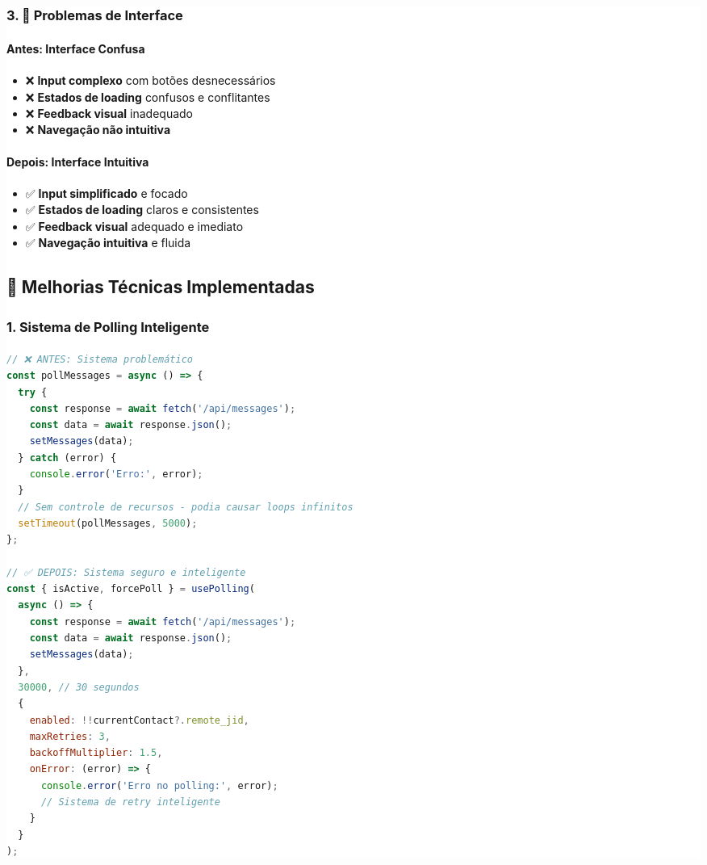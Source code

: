 ### **3. 🎨 Problemas de Interface**

#### **Antes: Interface Confusa**
- ❌ **Input complexo** com botões desnecessários
- ❌ **Estados de loading** confusos e conflitantes
- ❌ **Feedback visual** inadequado
- ❌ **Navegação não intuitiva**

#### **Depois: Interface Intuitiva**
- ✅ **Input simplificado** e focado
- ✅ **Estados de loading** claros e consistentes
- ✅ **Feedback visual** adequado e imediato
- ✅ **Navegação intuitiva** e fluida

## 🔧 **Melhorias Técnicas Implementadas**

### **1. Sistema de Polling Inteligente**

```javascript
// ❌ ANTES: Sistema problemático
const pollMessages = async () => {
  try {
    const response = await fetch('/api/messages');
    const data = await response.json();
    setMessages(data);
  } catch (error) {
    console.error('Erro:', error);
  }
  // Sem controle de recursos - podia causar loops infinitos
  setTimeout(pollMessages, 5000);
};

// ✅ DEPOIS: Sistema seguro e inteligente
const { isActive, forcePoll } = usePolling(
  async () => {
    const response = await fetch('/api/messages');
    const data = await response.json();
    setMessages(data);
  },
  30000, // 30 segundos
  {
    enabled: !!currentContact?.remote_jid,
    maxRetries: 3,
    backoffMultiplier: 1.5,
    onError: (error) => {
      console.error('Erro no polling:', error);
      // Sistema de retry inteligente
    }
  }
);
```
